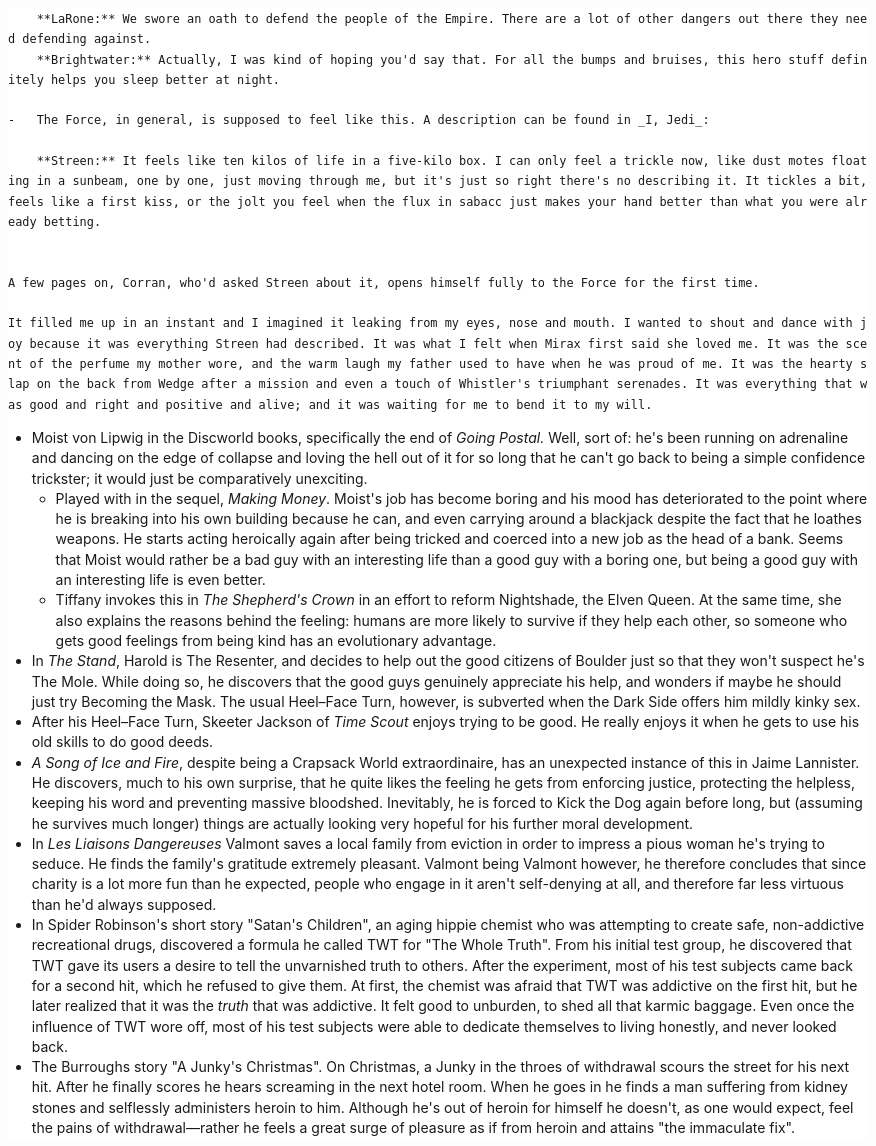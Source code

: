         **LaRone:** We swore an oath to defend the people of the Empire. There are a lot of other dangers out there they need defending against.  
        **Brightwater:** Actually, I was kind of hoping you'd say that. For all the bumps and bruises, this hero stuff definitely helps you sleep better at night.
        
    -   The Force, in general, is supposed to feel like this. A description can be found in _I, Jedi_:
        
        **Streen:** It feels like ten kilos of life in a five-kilo box. I can only feel a trickle now, like dust motes floating in a sunbeam, one by one, just moving through me, but it's just so right there's no describing it. It tickles a bit, feels like a first kiss, or the jolt you feel when the flux in sabacc just makes your hand better than what you were already betting.
        
    
    A few pages on, Corran, who'd asked Streen about it, opens himself fully to the Force for the first time.
    
    It filled me up in an instant and I imagined it leaking from my eyes, nose and mouth. I wanted to shout and dance with joy because it was everything Streen had described. It was what I felt when Mirax first said she loved me. It was the scent of the perfume my mother wore, and the warm laugh my father used to have when he was proud of me. It was the hearty slap on the back from Wedge after a mission and even a touch of Whistler's triumphant serenades. It was everything that was good and right and positive and alive; and it was waiting for me to bend it to my will.
    
-   Moist von Lipwig in the Discworld books, specifically the end of _Going Postal._ Well, sort of: he's been running on adrenaline and dancing on the edge of collapse and loving the hell out of it for so long that he can't go back to being a simple confidence trickster; it would just be comparatively unexciting.
    -   Played with in the sequel, _Making Money_. Moist's job has become boring and his mood has deteriorated to the point where he is breaking into his own building because he can, and even carrying around a blackjack despite the fact that he loathes weapons. He starts acting heroically again after being tricked and coerced into a new job as the head of a bank. Seems that Moist would rather be a bad guy with an interesting life than a good guy with a boring one, but being a good guy with an interesting life is even better.
    -   Tiffany invokes this in _The Shepherd's Crown_ in an effort to reform Nightshade, the Elven Queen. At the same time, she also explains the reasons behind the feeling: humans are more likely to survive if they help each other, so someone who gets good feelings from being kind has an evolutionary advantage.
-   In _The Stand_, Harold is The Resenter, and decides to help out the good citizens of Boulder just so that they won't suspect he's The Mole. While doing so, he discovers that the good guys genuinely appreciate his help, and wonders if maybe he should just try Becoming the Mask. The usual Heel–Face Turn, however, is subverted when the Dark Side offers him mildly kinky sex.
-   After his Heel–Face Turn, Skeeter Jackson of _Time Scout_ enjoys trying to be good. He really enjoys it when he gets to use his old skills to do good deeds.
-   _A Song of Ice and Fire_, despite being a Crapsack World extraordinaire, has an unexpected instance of this in Jaime Lannister. He discovers, much to his own surprise, that he quite likes the feeling he gets from enforcing justice, protecting the helpless, keeping his word and preventing massive bloodshed. Inevitably, he is forced to Kick the Dog again before long, but (assuming he survives much longer) things are actually looking very hopeful for his further moral development.
-   In _Les Liaisons Dangereuses_ Valmont saves a local family from eviction in order to impress a pious woman he's trying to seduce. He finds the family's gratitude extremely pleasant. Valmont being Valmont however, he therefore concludes that since charity is a lot more fun than he expected, people who engage in it aren't self-denying at all, and therefore far less virtuous than he'd always supposed.
-   In Spider Robinson's short story "Satan's Children", an aging hippie chemist who was attempting to create safe, non-addictive recreational drugs, discovered a formula he called TWT for "The Whole Truth". From his initial test group, he discovered that TWT gave its users a desire to tell the unvarnished truth to others. After the experiment, most of his test subjects came back for a second hit, which he refused to give them. At first, the chemist was afraid that TWT was addictive on the first hit, but he later realized that it was the _truth_ that was addictive. It felt good to unburden, to shed all that karmic baggage. Even once the influence of TWT wore off, most of his test subjects were able to dedicate themselves to living honestly, and never looked back.
-   The Burroughs story "A Junky's Christmas". On Christmas, a Junky in the throes of withdrawal scours the street for his next hit. After he finally scores he hears screaming in the next hotel room. When he goes in he finds a man suffering from kidney stones and selflessly administers heroin to him. Although he's out of heroin for himself he doesn't, as one would expect, feel the pains of withdrawal—rather he feels a great surge of pleasure as if from heroin and attains "the immaculate fix".